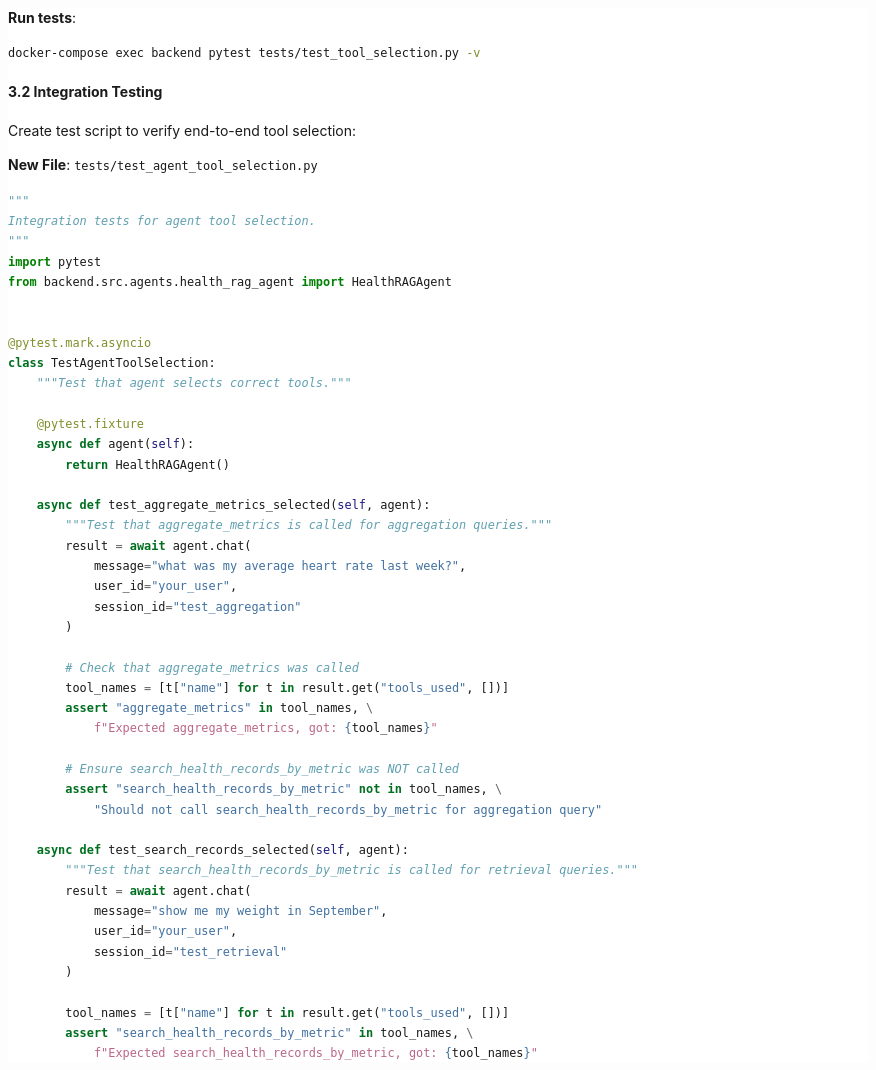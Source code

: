 
**Run tests**:
```bash
docker-compose exec backend pytest tests/test_tool_selection.py -v
```

#### 3.2 Integration Testing

Create test script to verify end-to-end tool selection:

**New File**: `tests/test_agent_tool_selection.py`

```python
"""
Integration tests for agent tool selection.
"""
import pytest
from backend.src.agents.health_rag_agent import HealthRAGAgent


@pytest.mark.asyncio
class TestAgentToolSelection:
    """Test that agent selects correct tools."""

    @pytest.fixture
    async def agent(self):
        return HealthRAGAgent()

    async def test_aggregate_metrics_selected(self, agent):
        """Test that aggregate_metrics is called for aggregation queries."""
        result = await agent.chat(
            message="what was my average heart rate last week?",
            user_id="your_user",
            session_id="test_aggregation"
        )

        # Check that aggregate_metrics was called
        tool_names = [t["name"] for t in result.get("tools_used", [])]
        assert "aggregate_metrics" in tool_names, \
            f"Expected aggregate_metrics, got: {tool_names}"

        # Ensure search_health_records_by_metric was NOT called
        assert "search_health_records_by_metric" not in tool_names, \
            "Should not call search_health_records_by_metric for aggregation query"

    async def test_search_records_selected(self, agent):
        """Test that search_health_records_by_metric is called for retrieval queries."""
        result = await agent.chat(
            message="show me my weight in September",
            user_id="your_user",
            session_id="test_retrieval"
        )

        tool_names = [t["name"] for t in result.get("tools_used", [])]
        assert "search_health_records_by_metric" in tool_names, \
            f"Expected search_health_records_by_metric, got: {tool_names}"
```
